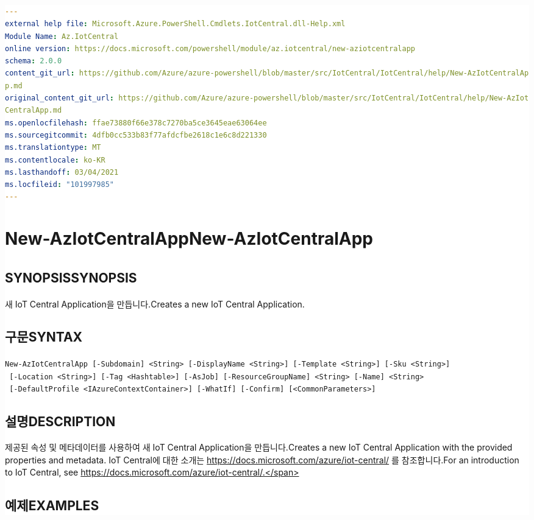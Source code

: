 ```yaml
---
external help file: Microsoft.Azure.PowerShell.Cmdlets.IotCentral.dll-Help.xml
Module Name: Az.IotCentral
online version: https://docs.microsoft.com/powershell/module/az.iotcentral/new-aziotcentralapp
schema: 2.0.0
content_git_url: https://github.com/Azure/azure-powershell/blob/master/src/IotCentral/IotCentral/help/New-AzIotCentralApp.md
original_content_git_url: https://github.com/Azure/azure-powershell/blob/master/src/IotCentral/IotCentral/help/New-AzIotCentralApp.md
ms.openlocfilehash: ffae73880f66e378c7270ba5ce3645eae63064ee
ms.sourcegitcommit: 4dfb0cc533b83f77afdcfbe2618c1e6c8d221330
ms.translationtype: MT
ms.contentlocale: ko-KR
ms.lasthandoff: 03/04/2021
ms.locfileid: "101997985"
---
```

# <span data-ttu-id="01c4f-101">New-AzIotCentralApp</span><span class="sxs-lookup"><span data-stu-id="01c4f-101">New-AzIotCentralApp</span></span>

## <span data-ttu-id="01c4f-102">SYNOPSIS</span><span class="sxs-lookup"><span data-stu-id="01c4f-102">SYNOPSIS</span></span>
<span data-ttu-id="01c4f-103">새 IoT Central Application을 만듭니다.</span><span class="sxs-lookup"><span data-stu-id="01c4f-103">Creates a new IoT Central Application.</span></span>

## <span data-ttu-id="01c4f-104">구문</span><span class="sxs-lookup"><span data-stu-id="01c4f-104">SYNTAX</span></span>

```
New-AzIotCentralApp [-Subdomain] <String> [-DisplayName <String>] [-Template <String>] [-Sku <String>]
 [-Location <String>] [-Tag <Hashtable>] [-AsJob] [-ResourceGroupName] <String> [-Name] <String>
 [-DefaultProfile <IAzureContextContainer>] [-WhatIf] [-Confirm] [<CommonParameters>]
```

## <span data-ttu-id="01c4f-105">설명</span><span class="sxs-lookup"><span data-stu-id="01c4f-105">DESCRIPTION</span></span>
<span data-ttu-id="01c4f-106">제공된 속성 및 메타데이터를 사용하여 새 IoT Central Application을 만듭니다.</span><span class="sxs-lookup"><span data-stu-id="01c4f-106">Creates a new IoT Central Application with the provided properties and metadata.</span></span> <span data-ttu-id="01c4f-107">IoT Central에 대한 소개는 https://docs.microsoft.com/azure/iot-central/ 를 참조합니다.</span><span class="sxs-lookup"><span data-stu-id="01c4f-107">For an introduction to IoT Central, see https://docs.microsoft.com/azure/iot-central/.</span></span>

## <span data-ttu-id="01c4f-108">예제</span><span class="sxs-lookup"><span data-stu-id="01c4f-108">EXAMPLES</span></span>
